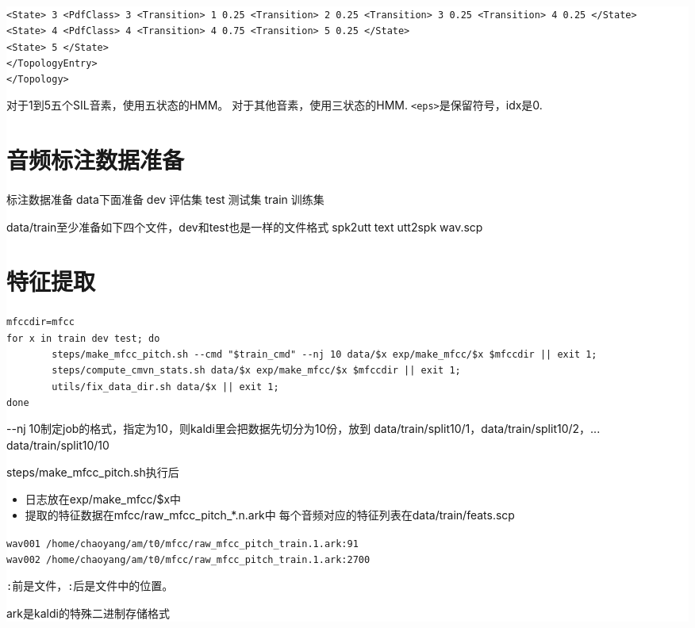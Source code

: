 ```
<State> 3 <PdfClass> 3 <Transition> 1 0.25 <Transition> 2 0.25 <Transition> 3 0.25 <Transition> 4 0.25 </State>
<State> 4 <PdfClass> 4 <Transition> 4 0.75 <Transition> 5 0.25 </State>
<State> 5 </State>
</TopologyEntry>
</Topology>
```

对于1到5五个SIL音素，使用五状态的HMM。
对于其他音素，使用三状态的HMM.
`<eps>`是保留符号，idx是0.

# 音频标注数据准备
标注数据准备
data下面准备
dev 评估集
test 测试集
train 训练集

data/train至少准备如下四个文件，dev和test也是一样的文件格式
spk2utt text  utt2spk  wav.scp

# 特征提取


```
mfccdir=mfcc
for x in train dev test; do
        steps/make_mfcc_pitch.sh --cmd "$train_cmd" --nj 10 data/$x exp/make_mfcc/$x $mfccdir || exit 1;
        steps/compute_cmvn_stats.sh data/$x exp/make_mfcc/$x $mfccdir || exit 1;
        utils/fix_data_dir.sh data/$x || exit 1;
done
```



--nj 10制定job的格式，指定为10，则kaldi里会把数据先切分为10份，放到
data/train/split10/1，data/train/split10/2，... data/train/split10/10

steps/make_mfcc_pitch.sh执行后
* 日志放在exp/make_mfcc/$x中
* 提取的特征数据在mfcc/raw_mfcc_pitch_*.n.ark中
每个音频对应的特征列表在data/train/feats.scp

```
wav001 /home/chaoyang/am/t0/mfcc/raw_mfcc_pitch_train.1.ark:91
wav002 /home/chaoyang/am/t0/mfcc/raw_mfcc_pitch_train.1.ark:2700
```

`:`前是文件，`:`后是文件中的位置。

ark是kaldi的特殊二进制存储格式
